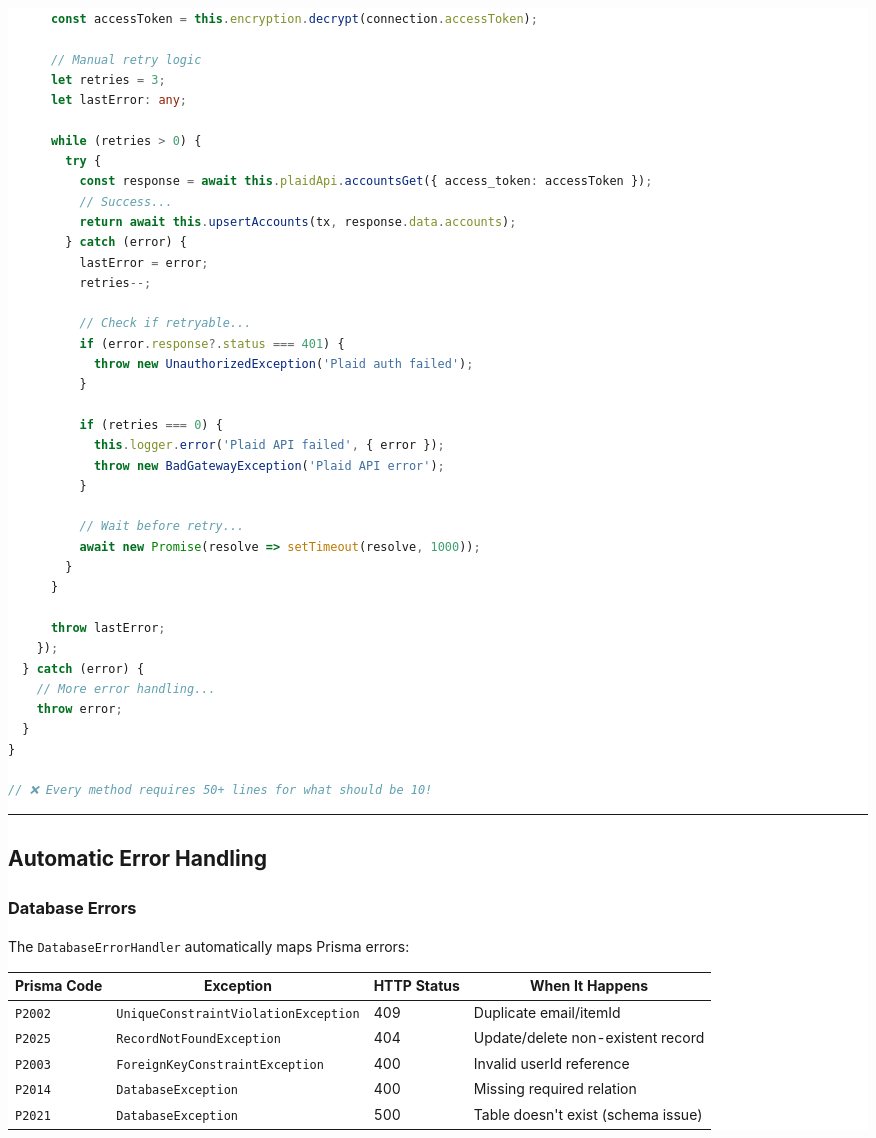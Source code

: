 ```typescript
      const accessToken = this.encryption.decrypt(connection.accessToken);

      // Manual retry logic
      let retries = 3;
      let lastError: any;

      while (retries > 0) {
        try {
          const response = await this.plaidApi.accountsGet({ access_token: accessToken });
          // Success...
          return await this.upsertAccounts(tx, response.data.accounts);
        } catch (error) {
          lastError = error;
          retries--;

          // Check if retryable...
          if (error.response?.status === 401) {
            throw new UnauthorizedException('Plaid auth failed');
          }

          if (retries === 0) {
            this.logger.error('Plaid API failed', { error });
            throw new BadGatewayException('Plaid API error');
          }

          // Wait before retry...
          await new Promise(resolve => setTimeout(resolve, 1000));
        }
      }

      throw lastError;
    });
  } catch (error) {
    // More error handling...
    throw error;
  }
}

// ❌ Every method requires 50+ lines for what should be 10!
```

---

## Automatic Error Handling

### Database Errors

The `DatabaseErrorHandler` automatically maps Prisma errors:

| Prisma Code | Exception | HTTP Status | When It Happens |
|-------------|-----------|-------------|-----------------|
| `P2002` | `UniqueConstraintViolationException` | 409 | Duplicate email/itemId |
| `P2025` | `RecordNotFoundException` | 404 | Update/delete non-existent record |
| `P2003` | `ForeignKeyConstraintException` | 400 | Invalid userId reference |
| `P2014` | `DatabaseException` | 400 | Missing required relation |
| `P2021` | `DatabaseException` | 500 | Table doesn't exist (schema issue) |
